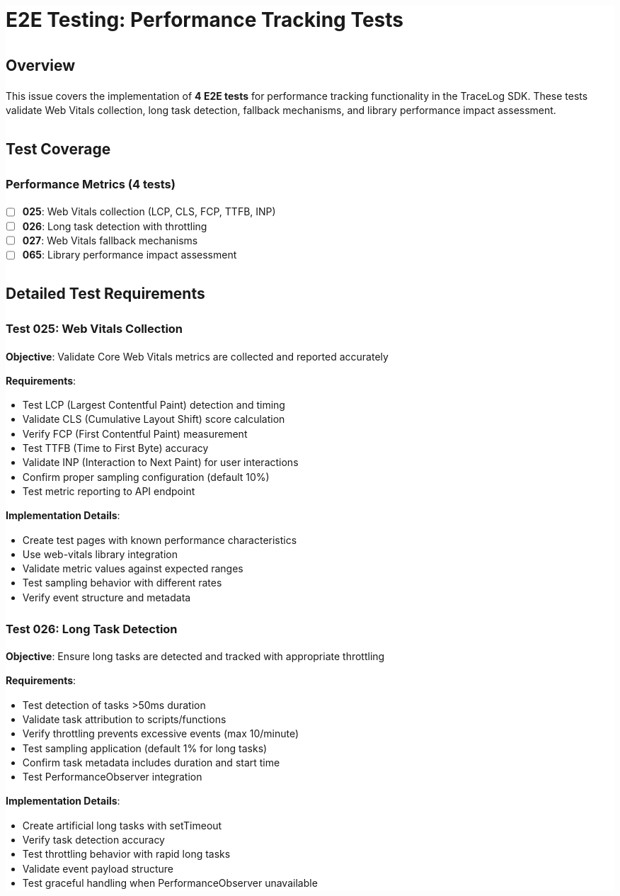 # E2E Testing: Performance Tracking Tests

## Overview

This issue covers the implementation of **4 E2E tests** for performance tracking functionality in the TraceLog SDK. These tests validate Web Vitals collection, long task detection, fallback mechanisms, and library performance impact assessment.

## Test Coverage

### Performance Metrics (4 tests)
- [ ] **025**: Web Vitals collection (LCP, CLS, FCP, TTFB, INP)
- [ ] **026**: Long task detection with throttling
- [ ] **027**: Web Vitals fallback mechanisms
- [ ] **065**: Library performance impact assessment

## Detailed Test Requirements

### Test 025: Web Vitals Collection
**Objective**: Validate Core Web Vitals metrics are collected and reported accurately

**Requirements**:
- Test LCP (Largest Contentful Paint) detection and timing
- Validate CLS (Cumulative Layout Shift) score calculation
- Verify FCP (First Contentful Paint) measurement
- Test TTFB (Time to First Byte) accuracy
- Validate INP (Interaction to Next Paint) for user interactions
- Confirm proper sampling configuration (default 10%)
- Test metric reporting to API endpoint

**Implementation Details**:
- Create test pages with known performance characteristics
- Use web-vitals library integration
- Validate metric values against expected ranges
- Test sampling behavior with different rates
- Verify event structure and metadata

### Test 026: Long Task Detection
**Objective**: Ensure long tasks are detected and tracked with appropriate throttling

**Requirements**:
- Test detection of tasks >50ms duration
- Validate task attribution to scripts/functions
- Verify throttling prevents excessive events (max 10/minute)
- Test sampling application (default 1% for long tasks)
- Confirm task metadata includes duration and start time
- Test PerformanceObserver integration

**Implementation Details**:
- Create artificial long tasks with setTimeout
- Verify task detection accuracy
- Test throttling behavior with rapid long tasks
- Validate event payload structure
- Test graceful handling when PerformanceObserver unavailable
